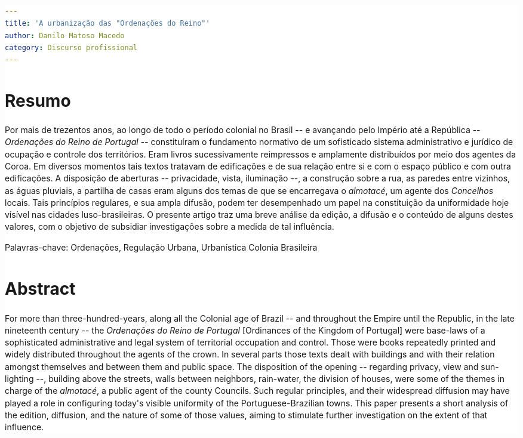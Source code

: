 ```yaml
---
title: 'A urbanização das "Ordenações do Reino"'
author: Danilo Matoso Macedo
category: Discurso profissional
---
```


# Resumo

Por mais de trezentos anos, ao longo de todo o período colonial no
Brasil -- e avançando pelo Império até a República -- *Ordenações do
Reino de Portugal --* constituíram o fundamento normativo de um
sofisticado sistema administrativo e jurídico de ocupação e controle dos
territórios. Eram livros sucessivamente reimpressos e amplamente
distribuídos por meio dos agentes da Coroa. Em diversos momentos tais
textos tratavam de edificações e de sua relação entre si e com o espaço
público e com outra edificações. A disposição de aberturas --
privacidade, vista, iluminação --, a construção sobre a rua, as paredes
entre vizinhos, as águas pluviais, a partilha de casas eram alguns dos
temas de que se encarregava o *almotacé*, um agente dos *Concelhos*
locais. Tais princípios regulares, e sua ampla difusão, podem ter
desempenhado um papel na constituição da uniformidade hoje visível nas
cidades luso-brasileiras. O presente artigo traz uma breve análise da
edição, a difusão e o conteúdo de alguns destes valores, com o objetivo
de subsidiar investigações sobre a medida de tal influência.

Palavras-chave: Ordenações, Regulação Urbana, Urbanística Colonia
Brasileira

# Abstract

For more than three-hundred-years, along all the Colonial age of Brazil
-- and throughout the Empire until the Republic, in the late nineteenth
century -- the *Ordenações do Reino de Portugal* \[Ordinances of the
Kingdom of Portugal\] were base-laws of a sophisticated administrative
and legal system of territorial occupation and control. Those were books
repeatedly printed and widely distributed throughout the agents of the
crown. In several parts those texts dealt with buildings and with their
relation amongst themselves and between them and public space. The
disposition of the opening -- regarding privacy, view and sun-lighting
--, building above the streets, walls between neighbors, rain-water, the
division of houses, were some of the themes in charge of the *almotacé*,
a public agent of the county Councils. Such regular principles, and
their widespread diffusion may have played a role in configuring
today\'s visible uniformity of the Portuguese-Brazilian towns. This
paper presents a short analysis of the edition, diffusion, and the
nature of some of those values, aiming to stimulate further
investigation on the extent of that influence.

